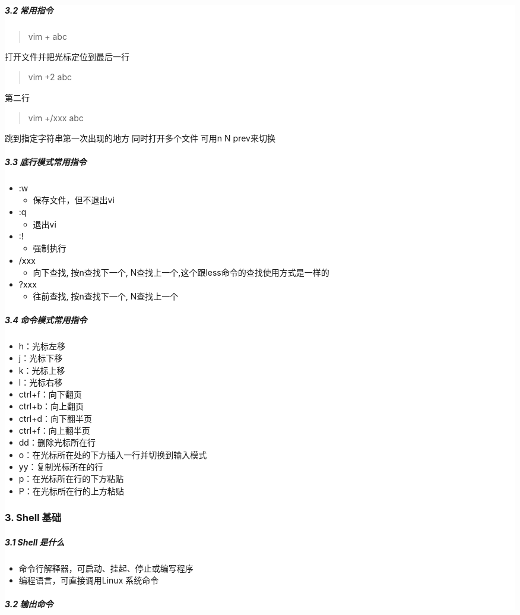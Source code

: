 ##### 3.2 常用指令

> vim + abc

打开文件并把光标定位到最后一行

> vim +2 abc  

第二行

> vim +/xxx abc

跳到指定字符串第一次出现的地方
同时打开多个文件 可用n  N  prev来切换

##### 3.3 底行模式常用指令

- :w
	- 保存文件，但不退出vi
- :q
	- 退出vi
- :!
	- 强制执行
- /xxx
	-  向下查找, 按n查找下一个, N查找上一个,这个跟less命令的查找使用方式是一样的
- ?xxx
	- 往前查找, 按n查找下一个, N查找上一个

##### 3.4 命令模式常用指令

- h：光标左移
- j：光标下移
- k：光标上移
- l：光标右移
- ctrl+f：向下翻页
- ctrl+b：向上翻页
- ctrl+d：向下翻半页
- ctrl+f：向上翻半页
- dd：删除光标所在行
- o：在光标所在处的下方插入一行并切换到输入模式
- yy：复制光标所在的行
- p：在光标所在行的下方粘贴
- P：在光标所在行的上方粘贴






### 3. Shell 基础

##### 3.1 Shell 是什么

- 命令行解释器，可启动、挂起、停止或编写程序
- 编程语言，可直接调用Linux 系统命令

##### 3.2 输出命令
